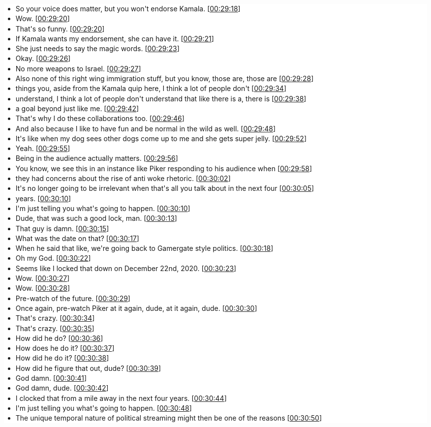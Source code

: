 *  So your voice does matter, but you won't endorse Kamala. [[00:29:18](https://www.youtube.com/watch?v=Na2l1ai-hcI&t=1758.22s)]
*  Wow. [[00:29:20](https://www.youtube.com/watch?v=Na2l1ai-hcI&t=1760.6200000000001s)]
*  That's so funny. [[00:29:20](https://www.youtube.com/watch?v=Na2l1ai-hcI&t=1760.94s)]
*  If Kamala wants my endorsement, she can have it. [[00:29:21](https://www.youtube.com/watch?v=Na2l1ai-hcI&t=1761.78s)]
*  She just needs to say the magic words. [[00:29:23](https://www.youtube.com/watch?v=Na2l1ai-hcI&t=1763.94s)]
*  Okay. [[00:29:26](https://www.youtube.com/watch?v=Na2l1ai-hcI&t=1766.3s)]
*  No more weapons to Israel. [[00:29:27](https://www.youtube.com/watch?v=Na2l1ai-hcI&t=1767.06s)]
*  Also none of this right wing immigration stuff, but you know, those are, those are [[00:29:28](https://www.youtube.com/watch?v=Na2l1ai-hcI&t=1768.94s)]
*  things you, aside from the Kamala quip here, I think a lot of people don't [[00:29:34](https://www.youtube.com/watch?v=Na2l1ai-hcI&t=1774.06s)]
*  understand, I think a lot of people don't understand that like there is a, there is [[00:29:38](https://www.youtube.com/watch?v=Na2l1ai-hcI&t=1778.1000000000001s)]
*  a goal beyond just like me. [[00:29:42](https://www.youtube.com/watch?v=Na2l1ai-hcI&t=1782.7s)]
*  That's why I do these collaborations too. [[00:29:46](https://www.youtube.com/watch?v=Na2l1ai-hcI&t=1786.8600000000001s)]
*  And also because I like to have fun and be normal in the wild as well. [[00:29:48](https://www.youtube.com/watch?v=Na2l1ai-hcI&t=1788.9s)]
*  It's like when my dog sees other dogs come up to me and she gets super jelly. [[00:29:52](https://www.youtube.com/watch?v=Na2l1ai-hcI&t=1792.46s)]
*  Yeah. [[00:29:55](https://www.youtube.com/watch?v=Na2l1ai-hcI&t=1795.8600000000001s)]
*  Being in the audience actually matters. [[00:29:56](https://www.youtube.com/watch?v=Na2l1ai-hcI&t=1796.5s)]
*  You know, we see this in an instance like Piker responding to his audience when [[00:29:58](https://www.youtube.com/watch?v=Na2l1ai-hcI&t=1798.9s)]
*  they had concerns about the rise of anti woke rhetoric. [[00:30:02](https://www.youtube.com/watch?v=Na2l1ai-hcI&t=1802.9s)]
*  It's no longer going to be irrelevant when that's all you talk about in the next four [[00:30:05](https://www.youtube.com/watch?v=Na2l1ai-hcI&t=1805.78s)]
*  years. [[00:30:10](https://www.youtube.com/watch?v=Na2l1ai-hcI&t=1810.5800000000002s)]
*  I'm just telling you what's going to happen. [[00:30:10](https://www.youtube.com/watch?v=Na2l1ai-hcI&t=1810.98s)]
*  Dude, that was such a good lock, man. [[00:30:13](https://www.youtube.com/watch?v=Na2l1ai-hcI&t=1813.6200000000001s)]
*  That guy is damn. [[00:30:15](https://www.youtube.com/watch?v=Na2l1ai-hcI&t=1815.9s)]
*  What was the date on that? [[00:30:17](https://www.youtube.com/watch?v=Na2l1ai-hcI&t=1817.54s)]
*  When he said that like, we're going back to Gamergate style politics. [[00:30:18](https://www.youtube.com/watch?v=Na2l1ai-hcI&t=1818.8200000000002s)]
*  Oh my God. [[00:30:22](https://www.youtube.com/watch?v=Na2l1ai-hcI&t=1822.54s)]
*  Seems like I locked that down on December 22nd, 2020. [[00:30:23](https://www.youtube.com/watch?v=Na2l1ai-hcI&t=1823.66s)]
*  Wow. [[00:30:27](https://www.youtube.com/watch?v=Na2l1ai-hcI&t=1827.7s)]
*  Wow. [[00:30:28](https://www.youtube.com/watch?v=Na2l1ai-hcI&t=1828.7s)]
*  Pre-watch of the future. [[00:30:29](https://www.youtube.com/watch?v=Na2l1ai-hcI&t=1829.3s)]
*  Once again, pre-watch Piker at it again, dude, at it again, dude. [[00:30:30](https://www.youtube.com/watch?v=Na2l1ai-hcI&t=1830.38s)]
*  That's crazy. [[00:30:34](https://www.youtube.com/watch?v=Na2l1ai-hcI&t=1834.5800000000002s)]
*  That's crazy. [[00:30:35](https://www.youtube.com/watch?v=Na2l1ai-hcI&t=1835.6200000000001s)]
*  How did he do? [[00:30:36](https://www.youtube.com/watch?v=Na2l1ai-hcI&t=1836.3400000000001s)]
*  How does he do it? [[00:30:37](https://www.youtube.com/watch?v=Na2l1ai-hcI&t=1837.3s)]
*  How did he do it? [[00:30:38](https://www.youtube.com/watch?v=Na2l1ai-hcI&t=1838.38s)]
*  How did he figure that out, dude? [[00:30:39](https://www.youtube.com/watch?v=Na2l1ai-hcI&t=1839.6200000000001s)]
*  God damn. [[00:30:41](https://www.youtube.com/watch?v=Na2l1ai-hcI&t=1841.14s)]
*  God damn, dude. [[00:30:42](https://www.youtube.com/watch?v=Na2l1ai-hcI&t=1842.6200000000001s)]
*  I clocked that from a mile away in the next four years. [[00:30:44](https://www.youtube.com/watch?v=Na2l1ai-hcI&t=1844.3s)]
*  I'm just telling you what's going to happen. [[00:30:48](https://www.youtube.com/watch?v=Na2l1ai-hcI&t=1848.18s)]
*  The unique temporal nature of political streaming might then be one of the reasons [[00:30:50](https://www.youtube.com/watch?v=Na2l1ai-hcI&t=1850.22s)]